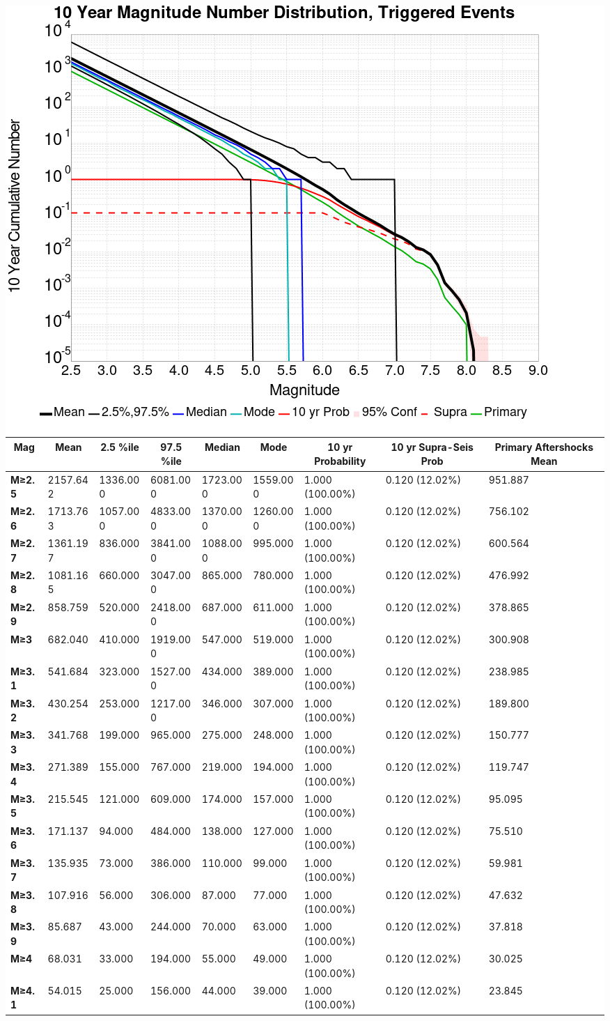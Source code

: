 ![MFD Plot](plots/10yr_mag_num_cumulative_triggered.png)

| Mag | Mean | 2.5 %ile | 97.5 %ile | Median | Mode | 10 yr Probability | 10 yr Supra-Seis Prob | Primary Aftershocks Mean |
|-----|-----|-----|-----|-----|-----|-----|-----|-----|
| **M&ge;2.5** | 2157.642 | 1336.000 | 6081.000 | 1723.000 | 1559.000 | 1.000 (100.00%) | 0.120 (12.02%) | 951.887 |
| **M&ge;2.6** | 1713.763 | 1057.000 | 4833.000 | 1370.000 | 1260.000 | 1.000 (100.00%) | 0.120 (12.02%) | 756.102 |
| **M&ge;2.7** | 1361.197 | 836.000 | 3841.000 | 1088.000 | 995.000 | 1.000 (100.00%) | 0.120 (12.02%) | 600.564 |
| **M&ge;2.8** | 1081.165 | 660.000 | 3047.000 | 865.000 | 780.000 | 1.000 (100.00%) | 0.120 (12.02%) | 476.992 |
| **M&ge;2.9** | 858.759 | 520.000 | 2418.000 | 687.000 | 611.000 | 1.000 (100.00%) | 0.120 (12.02%) | 378.865 |
| **M&ge;3** | 682.040 | 410.000 | 1919.000 | 547.000 | 519.000 | 1.000 (100.00%) | 0.120 (12.02%) | 300.908 |
| **M&ge;3.1** | 541.684 | 323.000 | 1527.000 | 434.000 | 389.000 | 1.000 (100.00%) | 0.120 (12.02%) | 238.985 |
| **M&ge;3.2** | 430.254 | 253.000 | 1217.000 | 346.000 | 307.000 | 1.000 (100.00%) | 0.120 (12.02%) | 189.800 |
| **M&ge;3.3** | 341.768 | 199.000 | 965.000 | 275.000 | 248.000 | 1.000 (100.00%) | 0.120 (12.02%) | 150.777 |
| **M&ge;3.4** | 271.389 | 155.000 | 767.000 | 219.000 | 194.000 | 1.000 (100.00%) | 0.120 (12.02%) | 119.747 |
| **M&ge;3.5** | 215.545 | 121.000 | 609.000 | 174.000 | 157.000 | 1.000 (100.00%) | 0.120 (12.02%) | 95.095 |
| **M&ge;3.6** | 171.137 | 94.000 | 484.000 | 138.000 | 127.000 | 1.000 (100.00%) | 0.120 (12.02%) | 75.510 |
| **M&ge;3.7** | 135.935 | 73.000 | 386.000 | 110.000 | 99.000 | 1.000 (100.00%) | 0.120 (12.02%) | 59.981 |
| **M&ge;3.8** | 107.916 | 56.000 | 306.000 | 87.000 | 77.000 | 1.000 (100.00%) | 0.120 (12.02%) | 47.632 |
| **M&ge;3.9** | 85.687 | 43.000 | 244.000 | 70.000 | 63.000 | 1.000 (100.00%) | 0.120 (12.02%) | 37.818 |
| **M&ge;4** | 68.031 | 33.000 | 194.000 | 55.000 | 49.000 | 1.000 (100.00%) | 0.120 (12.02%) | 30.025 |
| **M&ge;4.1** | 54.015 | 25.000 | 156.000 | 44.000 | 39.000 | 1.000 (100.00%) | 0.120 (12.02%) | 23.845 |